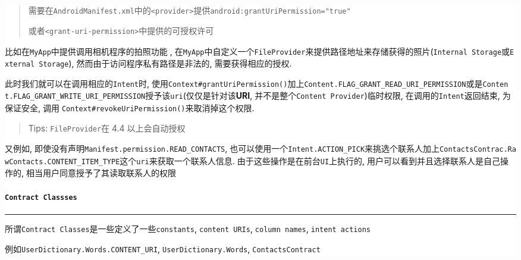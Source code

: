 > 需要在`AndroidManifest.xml`中的`<provider>`提供`android:grantUriPermission="true"`
>
> 或者`<grant-uri-permission>`中提供的可授权许可

比如在`MyApp`中提供调用相机程序的拍照功能 , 在`MyApp`中自定义一个`FileProvider`来提供路径地址来存储获得的照片(`Internal Storage`或`External Storage`), 然而由于访问程序私有路径是非法的, 需要获得相应的授权.

此时我们就可以在调用相应的`Intent`时, 使用`Context#grantUriPermission()`加上`Content.FLAG_GRANT_READ_URI_PERMISSION`或是`Content.FLAG_GRANT_WRITE_URI_PERMISSION`授予该`uri`(仅仅是针对该**URI**, 并不是整个`Content Provider`)临时权限, 在调用的`Intent`返回结束, 为保证安全, 调用 `Context#revokeUriPermission()`来取消掉这个权限.

> Tips: `FileProvider`在 4.4 以上会自动授权

又例如, 即使没有声明`Manifest.permission.READ_CONTACTS`, 也可以使用一个`Intent.ACTION_PICK`来挑选个联系人加上`ContactsContrac.RawContacts.CONTENT_ITEM_TYPE`这个`uri`来获取一个联系人信息. 由于这些操作是在前台`UI`上执行的, 用户可以看到并且选择联系人是自己操作的, 相当用户同意授予了其读取联系人的权限

#### `Contract Classses`

---

所谓`Contract Classes`是一些定义了一些`constants`, `content URIs`, `column names`, `intent actions`

例如`UserDictionary.Words.CONTENT_URI`, `UserDictionary.Words`, `ContactsContract`
